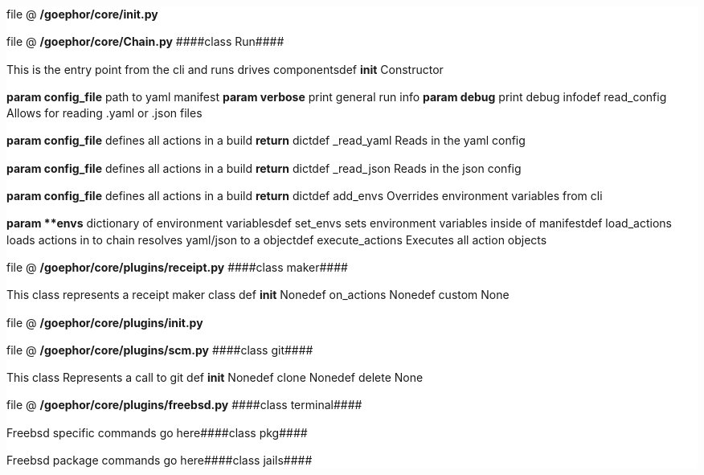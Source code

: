 file @ **/goephor/core/__init__.py**


file @ **/goephor/core/Chain.py**
####class Run####

This is the entry point from the cli and runs drives componentsdef __init__
Constructor

__param config_file__  path to yaml manifest
__param verbose__  print general run info
__param debug__  print debug infodef read_config
Allows for reading .yaml or .json files

__param config_file__  defines all actions in a build
__return__  dictdef _read_yaml
Reads in the yaml config

__param config_file__  defines all actions in a build
__return__  dictdef _read_json
Reads in the json config

__param config_file__  defines all actions in a build
__return__  dictdef add_envs
Overrides environment variables from cli

__param **envs__  dictionary of environment variablesdef set_envs
sets environment variables inside of manifestdef load_actions
loads actions in to chain resolves yaml/json to a objectdef execute_actions
Executes all action objects
        

file @ **/goephor/core/plugins/receipt.py**
####class maker####

This class represents a receipt maker class
    def __init__
Nonedef on_actions
Nonedef custom
None

file @ **/goephor/core/plugins/__init__.py**


file @ **/goephor/core/plugins/scm.py**
####class git####

This class Represents a call to git
    def __init__
Nonedef clone
Nonedef delete
None

file @ **/goephor/core/plugins/freebsd.py**
####class terminal####

Freebsd specific commands go here####class pkg####

Freebsd package commands go here####class jails####
